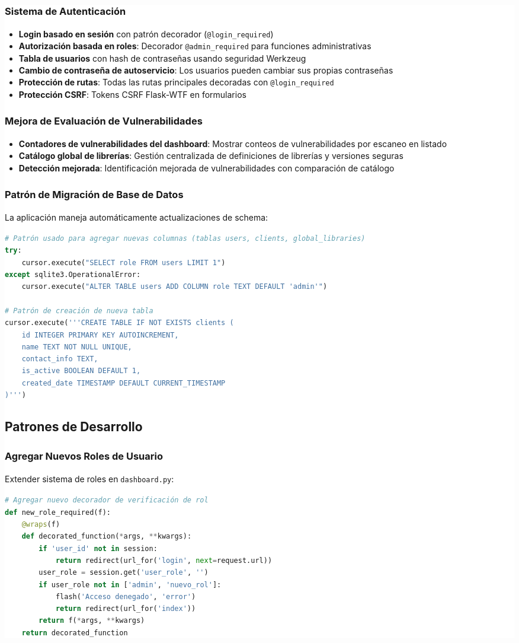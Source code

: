 ### Sistema de Autenticación
- **Login basado en sesión** con patrón decorador (`@login_required`)
- **Autorización basada en roles**: Decorador `@admin_required` para funciones administrativas
- **Tabla de usuarios** con hash de contraseñas usando seguridad Werkzeug
- **Cambio de contraseña de autoservicio**: Los usuarios pueden cambiar sus propias contraseñas
- **Protección de rutas**: Todas las rutas principales decoradas con `@login_required`
- **Protección CSRF**: Tokens CSRF Flask-WTF en formularios

### Mejora de Evaluación de Vulnerabilidades
- **Contadores de vulnerabilidades del dashboard**: Mostrar conteos de vulnerabilidades por escaneo en listado
- **Catálogo global de librerías**: Gestión centralizada de definiciones de librerías y versiones seguras
- **Detección mejorada**: Identificación mejorada de vulnerabilidades con comparación de catálogo

### Patrón de Migración de Base de Datos
La aplicación maneja automáticamente actualizaciones de schema:
```python
# Patrón usado para agregar nuevas columnas (tablas users, clients, global_libraries)
try:
    cursor.execute("SELECT role FROM users LIMIT 1")
except sqlite3.OperationalError:
    cursor.execute("ALTER TABLE users ADD COLUMN role TEXT DEFAULT 'admin'")

# Patrón de creación de nueva tabla
cursor.execute('''CREATE TABLE IF NOT EXISTS clients (
    id INTEGER PRIMARY KEY AUTOINCREMENT,
    name TEXT NOT NULL UNIQUE,
    contact_info TEXT,
    is_active BOOLEAN DEFAULT 1,
    created_date TIMESTAMP DEFAULT CURRENT_TIMESTAMP
)''')
```

## Patrones de Desarrollo

### Agregar Nuevos Roles de Usuario
Extender sistema de roles en `dashboard.py`:
```python
# Agregar nuevo decorador de verificación de rol
def new_role_required(f):
    @wraps(f)
    def decorated_function(*args, **kwargs):
        if 'user_id' not in session:
            return redirect(url_for('login', next=request.url))
        user_role = session.get('user_role', '')
        if user_role not in ['admin', 'nuevo_rol']:
            flash('Acceso denegado', 'error')
            return redirect(url_for('index'))
        return f(*args, **kwargs)
    return decorated_function
```

